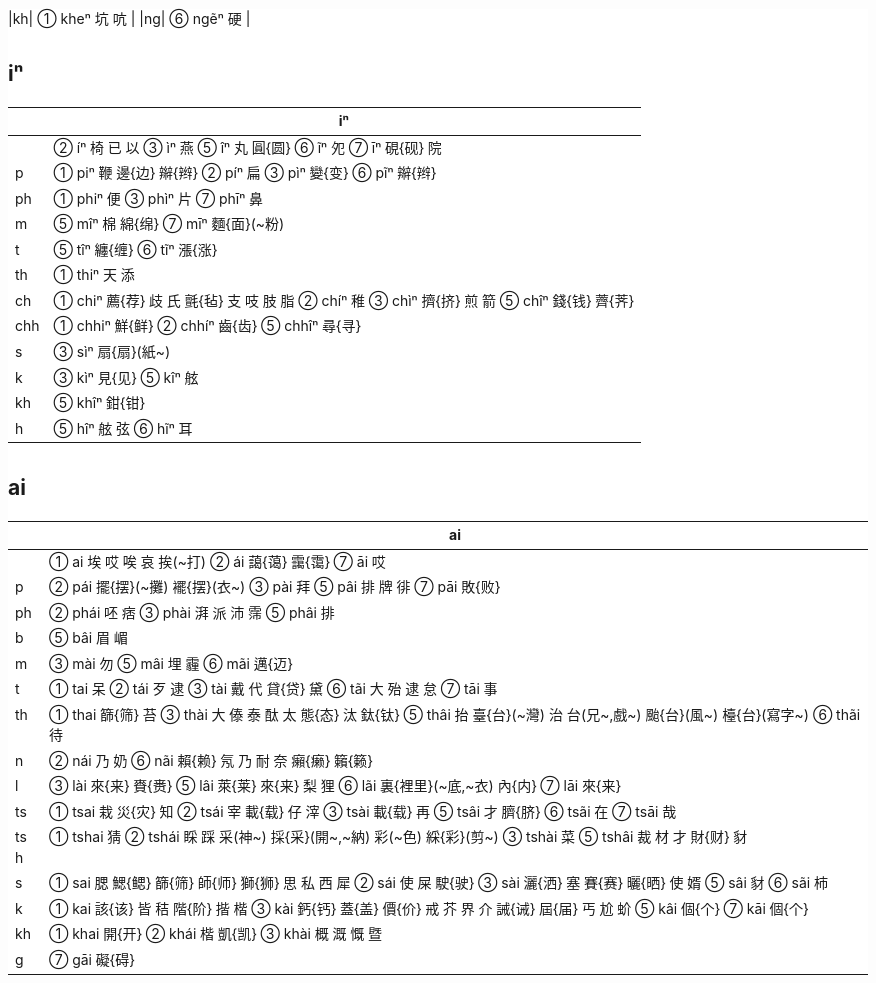 |kh| ① kheⁿ 坑 吭  |
|ng| ⑥ ngẽⁿ 硬  |

## iⁿ

| |iⁿ|
|-|----|
| | ② íⁿ 椅 已 以   ③ ìⁿ 燕   ⑤ îⁿ 丸 圓{圆}   ⑥ ĩⁿ 夗   ⑦ īⁿ 硯{砚} 院  |
|p| ① piⁿ 鞭 邊{边} 辮{辫}   ② píⁿ 扁   ③ pìⁿ 變{变}   ⑥ pĩⁿ 辮{辫}  |
|ph| ① phiⁿ 便   ③ phìⁿ 片   ⑦ phīⁿ 鼻  |
|m| ⑤ mîⁿ 棉 綿{绵}   ⑦ mīⁿ 麵{面}(~粉)  |
|t| ⑤ tîⁿ 纏{缠}   ⑥ tĩⁿ 漲{涨}  |
|th| ① thiⁿ 天 添  |
|ch| ① chiⁿ 薦{荐} 歧 氏 氈{毡} 支 吱 肢 脂   ② chíⁿ 稚   ③ chìⁿ 擠{挤} 煎 箭   ⑤ chîⁿ 錢{钱} 薺{荠}  |
|chh| ① chhiⁿ 鮮{鲜}   ② chhíⁿ 齒{齿}   ⑤ chhîⁿ 尋{寻}  |
|s| ③ sìⁿ 扇{扇}(紙~)  |
|k| ③ kìⁿ 見{见}   ⑤ kîⁿ 舷  |
|kh| ⑤ khîⁿ 鉗{钳}  |
|h| ⑤ hîⁿ 舷 弦   ⑥ hĩⁿ 耳  |

## ai

| |ai|
|-|----|
| | ① ai 埃 哎 唉 哀 挨(~打)   ② ái 藹{蔼} 靄{霭}   ⑦ āi 哎  |
|p| ② pái 擺{摆}(~攤) 襬{摆}(衣~)   ③ pài 拜   ⑤ pâi 排 牌 徘   ⑦ pāi 敗{败}  |
|ph| ② phái 呸 痞   ③ phài 湃 派 沛 霈   ⑤ phâi 排  |
|b| ⑤ bâi 眉 嵋  |
|m| ③ mài 勿   ⑤ mâi 埋 霾   ⑥ mãi 邁{迈}  |
|t| ① tai 呆   ② tái 歹 逮   ③ tài 戴 代 貸{贷} 黛   ⑥ tãi 大 殆 逮 怠   ⑦ tāi 事  |
|th| ① thai 篩{筛} 苔   ③ thài 大 傣 泰 酞 太 態{态} 汰 鈦{钛}   ⑤ thâi 抬 臺{台}(~灣) 治 台(兄~,戲~) 颱{台}(風~) 檯{台}(寫字~)   ⑥ thãi 待  |
|n| ② nái 乃 奶   ⑥ nãi 賴{赖} 氖 乃 耐 奈 癩{癞} 籟{籁}  |
|l| ③ lài 來{来} 賚{赉}   ⑤ lâi 萊{莱} 來{来} 梨 狸   ⑥ lãi 裏{裡里}(~底,~衣) 內{内}   ⑦ lāi 來{来}  |
|ts| ① tsai 栽 災{灾} 知   ② tsái 宰 載{载} 仔 滓   ③ tsài 載{载} 再   ⑤ tsâi 才 臍{脐}   ⑥ tsãi 在   ⑦ tsāi 哉  |
|tsh| ① tshai 猜   ② tshái 睬 踩 采(神~) 採{采}(開~,~納) 彩(~色) 綵{彩}(剪~)   ③ tshài 菜   ⑤ tshâi 裁 材 才 財{财} 豺  |
|s| ① sai 腮 鰓{鳃} 篩{筛} 師{师} 獅{狮} 思 私 西 犀   ② sái 使 屎 駛{驶}   ③ sài 灑{洒} 塞 賽{赛} 曬{晒} 使 婿   ⑤ sâi 豺   ⑥ sãi 柿  |
|k| ① kai 該{该} 皆 秸 階{阶} 揩 楷   ③ kài 鈣{钙} 蓋{盖} 價{价} 戒 芥 界 介 誡{诫} 屆{届} 丐 尬 蚧   ⑤ kâi 個{个}   ⑦ kāi 個{个}  |
|kh| ① khai 開{开}   ② khái 楷 凱{凯}   ③ khài 概 溉 慨 暨  |
|g| ⑦ gāi 礙{碍}  |